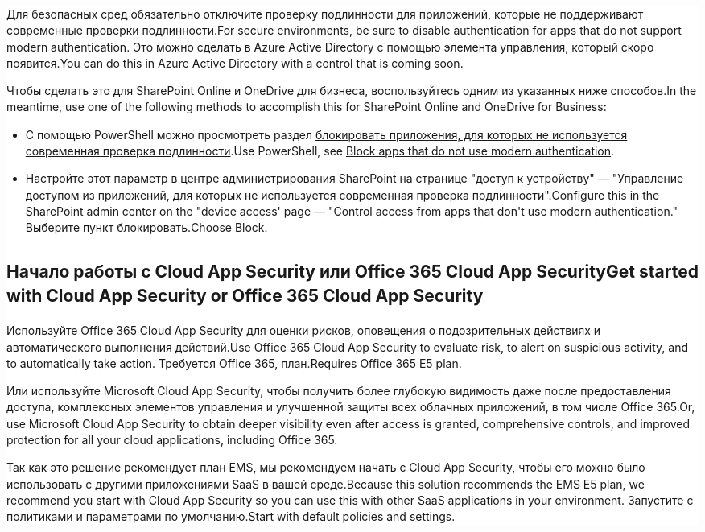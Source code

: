 <span data-ttu-id="ea7a4-250">Для безопасных сред обязательно отключите проверку подлинности для приложений, которые не поддерживают современные проверки подлинности.</span><span class="sxs-lookup"><span data-stu-id="ea7a4-250">For secure environments, be sure to disable authentication for apps that do not support modern authentication.</span></span> <span data-ttu-id="ea7a4-251">Это можно сделать в Azure Active Directory с помощью элемента управления, который скоро появится.</span><span class="sxs-lookup"><span data-stu-id="ea7a4-251">You can do this in Azure Active Directory with a control that is coming soon.</span></span>

<span data-ttu-id="ea7a4-252">Чтобы сделать это для SharePoint Online и OneDrive для бизнеса, воспользуйтесь одним из указанных ниже способов.</span><span class="sxs-lookup"><span data-stu-id="ea7a4-252">In the meantime, use one of the following methods to accomplish this for SharePoint Online and OneDrive for Business:</span></span>

- <span data-ttu-id="ea7a4-253">С помощью PowerShell можно просмотреть раздел [блокировать приложения, для которых не используется современная проверка подлинности](https://docs.microsoft.com/intune-classic/deploy-use/block-apps-with-no-modern-authentication).</span><span class="sxs-lookup"><span data-stu-id="ea7a4-253">Use PowerShell, see [Block apps that do not use modern authentication](https://docs.microsoft.com/intune-classic/deploy-use/block-apps-with-no-modern-authentication).</span></span>

- <span data-ttu-id="ea7a4-254">Настройте этот параметр в центре администрирования SharePoint на странице "доступ к устройству" — "Управление доступом из приложений, для которых не используется современная проверка подлинности".</span><span class="sxs-lookup"><span data-stu-id="ea7a4-254">Configure this in the SharePoint admin center on the "device access' page — "Control access from apps that don't use modern authentication."</span></span> <span data-ttu-id="ea7a4-255">Выберите пункт блокировать.</span><span class="sxs-lookup"><span data-stu-id="ea7a4-255">Choose Block.</span></span>

## <a name="get-started-with-cloud-app-security-or-office-365-cloud-app-security"></a><span data-ttu-id="ea7a4-256">Начало работы с Cloud App Security или Office 365 Cloud App Security</span><span class="sxs-lookup"><span data-stu-id="ea7a4-256">Get started with Cloud App Security or Office 365 Cloud App Security</span></span>

<span data-ttu-id="ea7a4-257">Используйте Office 365 Cloud App Security для оценки рисков, оповещения о подозрительных действиях и автоматического выполнения действий.</span><span class="sxs-lookup"><span data-stu-id="ea7a4-257">Use Office 365 Cloud App Security to evaluate risk, to alert on suspicious activity, and to automatically take action.</span></span> <span data-ttu-id="ea7a4-258">Требуется Office 365, план.</span><span class="sxs-lookup"><span data-stu-id="ea7a4-258">Requires Office 365 E5 plan.</span></span>

<span data-ttu-id="ea7a4-259">Или используйте Microsoft Cloud App Security, чтобы получить более глубокую видимость даже после предоставления доступа, комплексных элементов управления и улучшенной защиты всех облачных приложений, в том числе Office 365.</span><span class="sxs-lookup"><span data-stu-id="ea7a4-259">Or, use Microsoft Cloud App Security to obtain deeper visibility even after access is granted, comprehensive controls, and improved protection for all your cloud applications, including Office 365.</span></span>

<span data-ttu-id="ea7a4-260">Так как это решение рекомендует план EMS, мы рекомендуем начать с Cloud App Security, чтобы его можно было использовать с другими приложениями SaaS в вашей среде.</span><span class="sxs-lookup"><span data-stu-id="ea7a4-260">Because this solution recommends the EMS E5 plan, we recommend you start with Cloud App Security so you can use this with other SaaS applications in your environment.</span></span> <span data-ttu-id="ea7a4-261">Запустите с политиками и параметрами по умолчанию.</span><span class="sxs-lookup"><span data-stu-id="ea7a4-261">Start with default policies and settings.</span></span>
